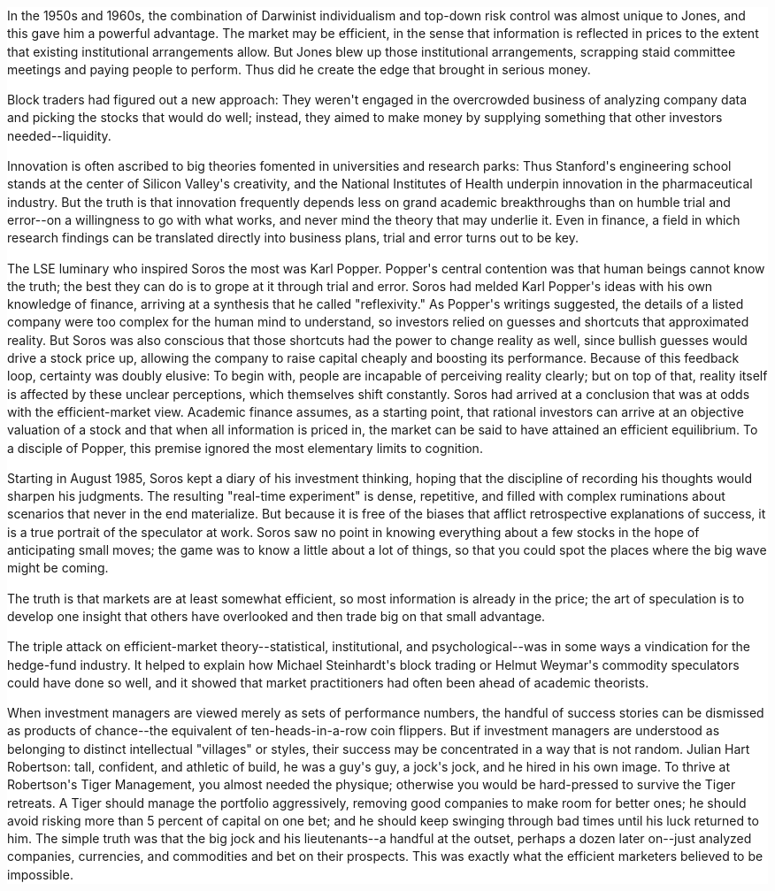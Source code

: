 In the 1950s and 1960s, the combination of Darwinist individualism and top-down risk control was almost unique to Jones, and this gave him a powerful advantage. The market may be efficient, in the sense that information is reflected in prices to the extent that existing institutional arrangements allow. But Jones blew up those institutional arrangements, scrapping staid committee meetings and paying people to perform. Thus did he create the edge that brought in serious money.

Block traders had figured out a new approach: They weren't engaged in the overcrowded business of analyzing company data and picking the stocks that would do well; instead, they aimed to make money by supplying something that other investors needed--liquidity.

Innovation is often ascribed to big theories fomented in universities and research parks: Thus Stanford's engineering school stands at the center of Silicon Valley's creativity, and the National Institutes of Health underpin innovation in the pharmaceutical industry. But the truth is that innovation frequently depends less on grand academic breakthroughs than on humble trial and error--on a willingness to go with what works, and never mind the theory that may underlie it. Even in finance, a field in which research findings can be translated directly into business plans, trial and error turns out to be key.

The LSE luminary who inspired Soros the most was Karl Popper. Popper's central contention was that human beings cannot know the truth; the best they can do is to grope at it through trial and error. Soros had melded Karl Popper's ideas with his own knowledge of finance, arriving at a synthesis that he called "reflexivity." As Popper's writings suggested, the details of a listed company were too complex for the human mind to understand, so investors relied on guesses and shortcuts that approximated reality. But Soros was also conscious that those shortcuts had the power to change reality as well, since bullish guesses would drive a stock price up, allowing the company to raise capital cheaply and boosting its performance. Because of this feedback loop, certainty was doubly elusive: To begin with, people are incapable of perceiving reality clearly; but on top of that, reality itself is affected by these unclear perceptions, which themselves shift constantly. Soros had arrived at a conclusion that was at odds with the efficient-market view. Academic finance assumes, as a starting point, that rational investors can arrive at an objective valuation of a stock and that when all information is priced in, the market can be said to have attained an efficient equilibrium. To a disciple of Popper, this premise ignored the most elementary limits to cognition.

Starting in August 1985, Soros kept a diary of his investment thinking, hoping that the discipline of recording his thoughts would sharpen his judgments. The resulting "real-time experiment" is dense, repetitive, and filled with complex ruminations about scenarios that never in the end materialize. But because it is free of the biases that afflict retrospective explanations of success, it is a true portrait of the speculator at work. Soros saw no point in knowing everything about a few stocks in the hope of anticipating small moves; the game was to know a little about a lot of things, so that you could spot the places where the big wave might be coming.

The truth is that markets are at least somewhat efficient, so most information is already in the price; the art of speculation is to develop one insight that others have overlooked and then trade big on that small advantage.

The triple attack on efficient-market theory--statistical, institutional, and psychological--was in some ways a vindication for the hedge-fund industry. It helped to explain how Michael Steinhardt's block trading or Helmut Weymar's commodity speculators could have done so well, and it showed that market practitioners had often been ahead of academic theorists.

When investment managers are viewed merely as sets of performance numbers, the handful of success stories can be dismissed as products of chance--the equivalent of ten-heads-in-a-row coin flippers. But if investment managers are understood as belonging to distinct intellectual "villages" or styles, their success may be concentrated in a way that is not random. Julian Hart Robertson: tall, confident, and athletic of build, he was a guy's guy, a jock's jock, and he hired in his own image. To thrive at Robertson's Tiger Management, you almost needed the physique; otherwise you would be hard-pressed to survive the Tiger retreats. A Tiger should manage the portfolio aggressively, removing good companies to make room for better ones; he should avoid risking more than 5 percent of capital on one bet; and he should keep swinging through bad times until his luck returned to him. The simple truth was that the big jock and his lieutenants--a handful at the outset, perhaps a dozen later on--just analyzed companies, currencies, and commodities and bet on their prospects. This was exactly what the efficient marketers believed to be impossible.
